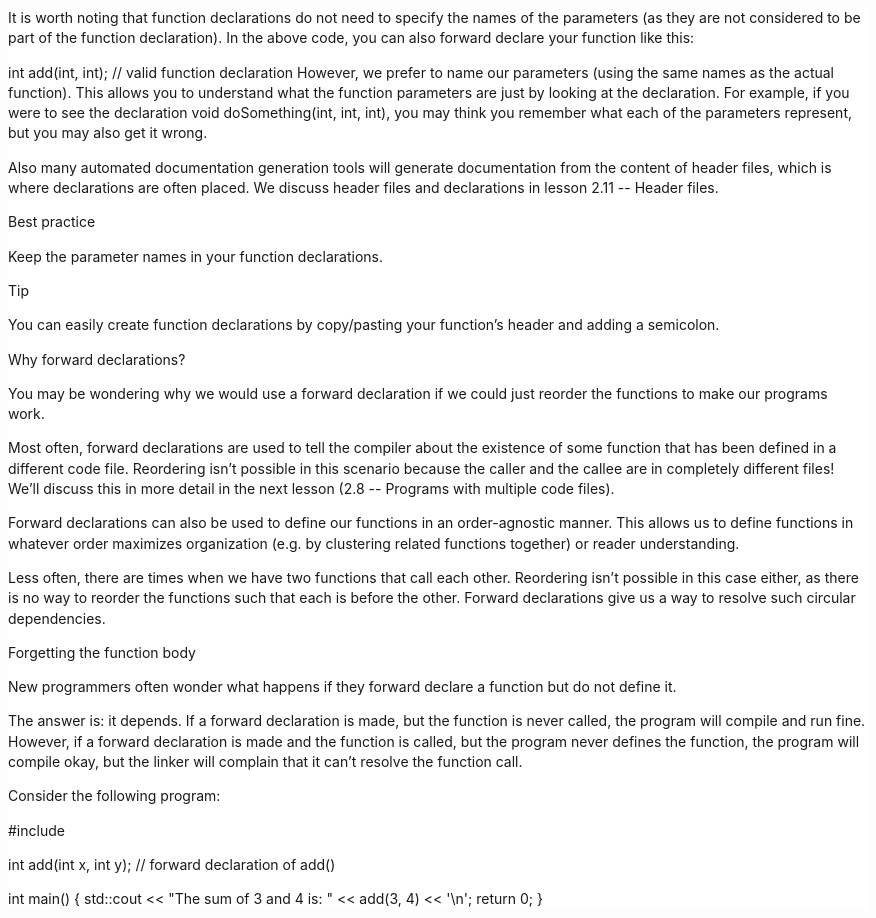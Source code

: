 It is worth noting that function declarations do not need to specify the names of the parameters (as they are not considered to be part of the function declaration). In the above code, you can also forward declare your function like this:

int add(int, int); // valid function declaration
However, we prefer to name our parameters (using the same names as the actual function). This allows you to understand what the function parameters are just by looking at the declaration. For example, if you were to see the declaration void doSomething(int, int, int), you may think you remember what each of the parameters represent, but you may also get it wrong.

Also many automated documentation generation tools will generate documentation from the content of header files, which is where declarations are often placed. We discuss header files and declarations in lesson 2.11 -- Header files.

Best practice

Keep the parameter names in your function declarations.

Tip

You can easily create function declarations by copy/pasting your function’s header and adding a semicolon.

Why forward declarations?

You may be wondering why we would use a forward declaration if we could just reorder the functions to make our programs work.

Most often, forward declarations are used to tell the compiler about the existence of some function that has been defined in a different code file. Reordering isn’t possible in this scenario because the caller and the callee are in completely different files! We’ll discuss this in more detail in the next lesson (2.8 -- Programs with multiple code files).

Forward declarations can also be used to define our functions in an order-agnostic manner. This allows us to define functions in whatever order maximizes organization (e.g. by clustering related functions together) or reader understanding.

Less often, there are times when we have two functions that call each other. Reordering isn’t possible in this case either, as there is no way to reorder the functions such that each is before the other. Forward declarations give us a way to resolve such circular dependencies.

Forgetting the function body

New programmers often wonder what happens if they forward declare a function but do not define it.

The answer is: it depends. If a forward declaration is made, but the function is never called, the program will compile and run fine. However, if a forward declaration is made and the function is called, but the program never defines the function, the program will compile okay, but the linker will complain that it can’t resolve the function call.

Consider the following program:

#include <iostream>

int add(int x, int y); // forward declaration of add()

int main()
{
    std::cout << "The sum of 3 and 4 is: " << add(3, 4) << '\n';
    return 0;
}

